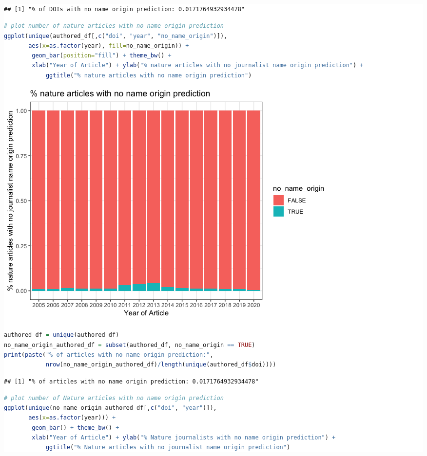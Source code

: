     ## [1] "% of DOIs with no name origin prediction: 0.0171764932934478"

``` r
# plot number of nature articles with no name origin prediction
ggplot(unique(authored_df[,c("doi", "year", "no_name_origin")]), 
       aes(x=as.factor(year), fill=no_name_origin)) +
        geom_bar(position="fill") + theme_bw() +
        xlab("Year of Article") + ylab("% nature articles with no journalist name origin prediction") +
            ggtitle("% nature articles with no name origin prediction")
```

![](journo_nature_qc_files/figure-markdown_github/step3_analyze-1.png)

``` r
authored_df = unique(authored_df)
no_name_origin_authored_df = subset(authored_df, no_name_origin == TRUE)
print(paste("% of articles with no name origin prediction:", 
            nrow(no_name_origin_authored_df)/length(unique(authored_df$doi))))
```

    ## [1] "% of articles with no name origin prediction: 0.0171764932934478"

``` r
# plot number of Nature articles with no name origin prediction
ggplot(unique(no_name_origin_authored_df[,c("doi", "year")]), 
       aes(x=as.factor(year))) +
        geom_bar() + theme_bw() +
        xlab("Year of Article") + ylab("% Nature journalists with no name origin prediction") +
            ggtitle("% Nature articles with no journalist name origin prediction")
```
